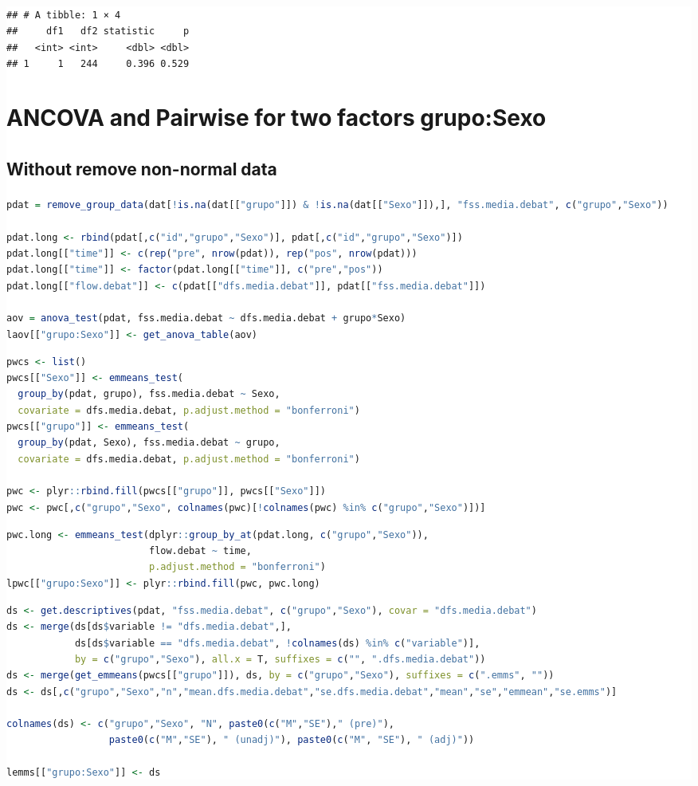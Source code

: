    ## # A tibble: 1 × 4
    ##     df1   df2 statistic     p
    ##   <int> <int>     <dbl> <dbl>
    ## 1     1   244     0.396 0.529

# ANCOVA and Pairwise for two factors **grupo:Sexo**

## Without remove non-normal data

``` r
pdat = remove_group_data(dat[!is.na(dat[["grupo"]]) & !is.na(dat[["Sexo"]]),], "fss.media.debat", c("grupo","Sexo"))

pdat.long <- rbind(pdat[,c("id","grupo","Sexo")], pdat[,c("id","grupo","Sexo")])
pdat.long[["time"]] <- c(rep("pre", nrow(pdat)), rep("pos", nrow(pdat)))
pdat.long[["time"]] <- factor(pdat.long[["time"]], c("pre","pos"))
pdat.long[["flow.debat"]] <- c(pdat[["dfs.media.debat"]], pdat[["fss.media.debat"]])

aov = anova_test(pdat, fss.media.debat ~ dfs.media.debat + grupo*Sexo)
laov[["grupo:Sexo"]] <- get_anova_table(aov)
```

``` r
pwcs <- list()
pwcs[["Sexo"]] <- emmeans_test(
  group_by(pdat, grupo), fss.media.debat ~ Sexo,
  covariate = dfs.media.debat, p.adjust.method = "bonferroni")
pwcs[["grupo"]] <- emmeans_test(
  group_by(pdat, Sexo), fss.media.debat ~ grupo,
  covariate = dfs.media.debat, p.adjust.method = "bonferroni")

pwc <- plyr::rbind.fill(pwcs[["grupo"]], pwcs[["Sexo"]])
pwc <- pwc[,c("grupo","Sexo", colnames(pwc)[!colnames(pwc) %in% c("grupo","Sexo")])]
```

``` r
pwc.long <- emmeans_test(dplyr::group_by_at(pdat.long, c("grupo","Sexo")),
                         flow.debat ~ time,
                         p.adjust.method = "bonferroni")
lpwc[["grupo:Sexo"]] <- plyr::rbind.fill(pwc, pwc.long)
```

``` r
ds <- get.descriptives(pdat, "fss.media.debat", c("grupo","Sexo"), covar = "dfs.media.debat")
ds <- merge(ds[ds$variable != "dfs.media.debat",],
            ds[ds$variable == "dfs.media.debat", !colnames(ds) %in% c("variable")],
            by = c("grupo","Sexo"), all.x = T, suffixes = c("", ".dfs.media.debat"))
ds <- merge(get_emmeans(pwcs[["grupo"]]), ds, by = c("grupo","Sexo"), suffixes = c(".emms", ""))
ds <- ds[,c("grupo","Sexo","n","mean.dfs.media.debat","se.dfs.media.debat","mean","se","emmean","se.emms")]

colnames(ds) <- c("grupo","Sexo", "N", paste0(c("M","SE")," (pre)"),
                  paste0(c("M","SE"), " (unadj)"), paste0(c("M", "SE"), " (adj)"))

lemms[["grupo:Sexo"]] <- ds
```

